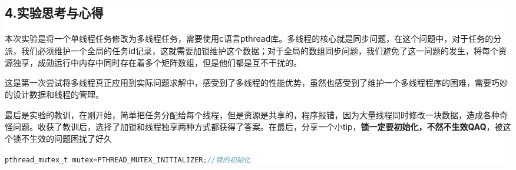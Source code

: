 
## 4.实验思考与心得

本次实验是将一个单线程任务修改为多线程任务，需要使用c语言pthread库。多线程的核心就是同步问题，在这个问题中，对于任务的分派，我们必须维护一个全局的任务id记录，这就需要加锁维护这个数据；对于全局的数组同步问题，我们避免了这一问题的发生，将每个资源独享，成勋运行中内存中同时存在着多个矩阵数组，但是他们都是互不干扰的。

这是第一次尝试将多线程真正应用到实际问题求解中，感受到了多线程的性能优势，虽然也感受到了维护一个多线程程序的困难，需要巧妙的设计数据和线程的管理。

最后是实验的教训，在刚开始，简单把任务分配给每个线程，但是资源是共享的，程序报错，因为大量线程同时修改一块数据，造成各种奇怪问题。收获了教训后，选择了加锁和线程独享两种方式都获得了答案。在最后，分享一个小tip，**锁一定要初始化，不然不生效QAQ**，被这个锁不生效的问题困扰了好久

```c
pthread_mutex_t mutex=PTHREAD_MUTEX_INITIALIZER;//锁的初始化
```











